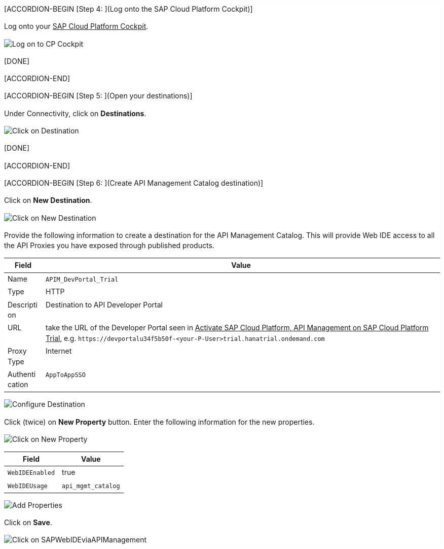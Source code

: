 [ACCORDION-BEGIN [Step 4: ](Log onto the SAP Cloud Platform Cockpit)]

Log onto your [SAP Cloud Platform Cockpit](https://account.hanatrial.ondemand.com/cockpit).

![Log on to CP Cockpit](01-hcp.png)

[DONE]

[ACCORDION-END]

[ACCORDION-BEGIN [Step 5: ](Open your destinations)]

Under Connectivity, click on **Destinations**.

![Click on Destination](02-destination.png)

[DONE]

[ACCORDION-END]

[ACCORDION-BEGIN [Step 6: ](Create API Management Catalog destination)]

Click on **New Destination**.

![Click on New Destination](03-new_destination.png)

Provide the following information to create a destination for the API Management Catalog. This will provide Web IDE access to all the API Proxies you have exposed through published products.

**Field** | **Value**
---- | ----
Name | `APIM_DevPortal_Trial`
Type | HTTP
Description | Destination to API Developer Portal
URL | take the URL of the Developer Portal seen in [Activate SAP Cloud Platform, API Management on SAP Cloud Platform Trial]( https://www.sap.com/developer/tutorials/hcp-apim-enable-service.html), e.g. `https://devportalu34f5b50f-<your-P-User>trial.hanatrial.ondemand.com`
Proxy Type | Internet
Authentication | `AppToAppSSO`

![Configure Destination](04-destination_configuration.png)

Click (twice) on **New Property** button. Enter the following information for the new properties.

![Click on New Property](05-new_property.png)

**Field** | **Value**
---- | ----
`WebIDEEnabled` | true
`WebIDEUsage` | `api_mgmt_catalog`

![Add Properties](06-properties.png)

Click on **Save**.

![Click on SAPWebIDEviaAPIManagement](07-Save.png)
